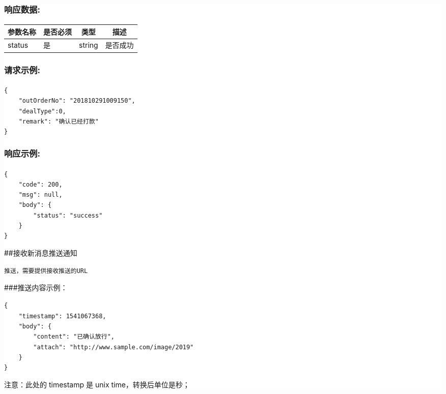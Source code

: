 
### 响应数据:
|参数名称|是否必须|类型|描述
|---|---|----|----|
|status|是|string|是否成功|

### 请求示例:
```
{
    "outOrderNo": "201810291009150",
    "dealType":0,
    "remark": "确认已经打款"
}
```
### 响应示例:
```
{
    "code": 200,
    "msg": null,
    "body": {
        "status": "success"
    }
}
```



##接收新消息推送通知
```
推送，需要提供接收推送的URL
```
###推送内容示例：
```
{
    "timestamp": 1541067368,
    "body": {
        "content": "已确认放行",
        "attach": "http://www.sample.com/image/2019"
    }
}
```
注意：此处的 timestamp 是 unix time，转换后单位是秒；





